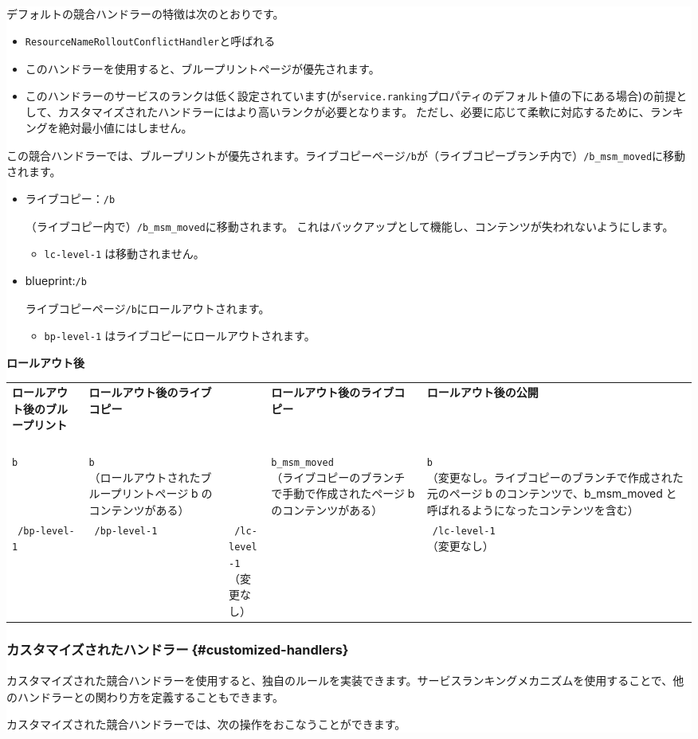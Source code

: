 デフォルトの競合ハンドラーの特徴は次のとおりです。

* `ResourceNameRolloutConflictHandler`と呼ばれる

* このハンドラーを使用すると、ブループリントページが優先されます。
* このハンドラーのサービスのランクは低く設定されています(が`service.ranking`プロパティのデフォルト値の下にある場合)の前提として、カスタマイズされたハンドラーにはより高いランクが必要となります。 ただし、必要に応じて柔軟に対応するために、ランキングを絶対最小値にはしません。

この競合ハンドラーでは、ブループリントが優先されます。ライブコピーページ`/b`が（ライブコピーブランチ内で）`/b_msm_moved`に移動されます。

* ライブコピー：`/b`

   （ライブコピー内で）`/b_msm_moved`に移動されます。 これはバックアップとして機能し、コンテンツが失われないようにします。

   * `lc-level-1` は移動されません。

* blueprint:`/b`

   ライブコピーページ`/b`にロールアウトされます。

   * `bp-level-1` はライブコピーにロールアウトされます。

**ロールアウト後**

<table>
 <tbody>
  <tr>
   <td><strong>ロールアウト後のブループリント</strong></td>
   <td><strong>ロールアウト後のライブコピー</strong><br /> </td>
   <td></td>
   <td><strong>ロールアウト後のライブコピー</strong><br /> <br /> <br /> </td>
   <td><strong>ロールアウト後の公開</strong><br /> <br /> </td>
  </tr>
  <tr>
   <td><code>b</code></td>
   <td><code>b</code> <br />   （ロールアウトされたブループリントページ b のコンテンツがある）<br /> </td>
   <td></td>
   <td><code>b_msm_moved</code> <br />   （ライブコピーのブランチで手動で作成されたページ b のコンテンツがある）</td>
   <td><code>b</code> <br />   （変更なし。ライブコピーのブランチで作成された元のページ b のコンテンツで、b_msm_moved と呼ばれるようになったコンテンツを含む）<br /> </td>
  </tr>
  <tr>
   <td><code> /bp-level-1</code></td>
   <td><code class="code"> /bp-level-1</code></td>
   <td><code> /lc-level-1</code> <br /> （変更なし）</td>
   <td><code> </code></td>
   <td><code> /lc-level-1</code> <br /> （変更なし）</td>
  </tr>
 </tbody>
</table>

### カスタマイズされたハンドラー {#customized-handlers}

カスタマイズされた競合ハンドラーを使用すると、独自のルールを実装できます。サービスランキングメカニズムを使用することで、他のハンドラーとの関わり方を定義することもできます。

カスタマイズされた競合ハンドラーでは、次の操作をおこなうことができます。
